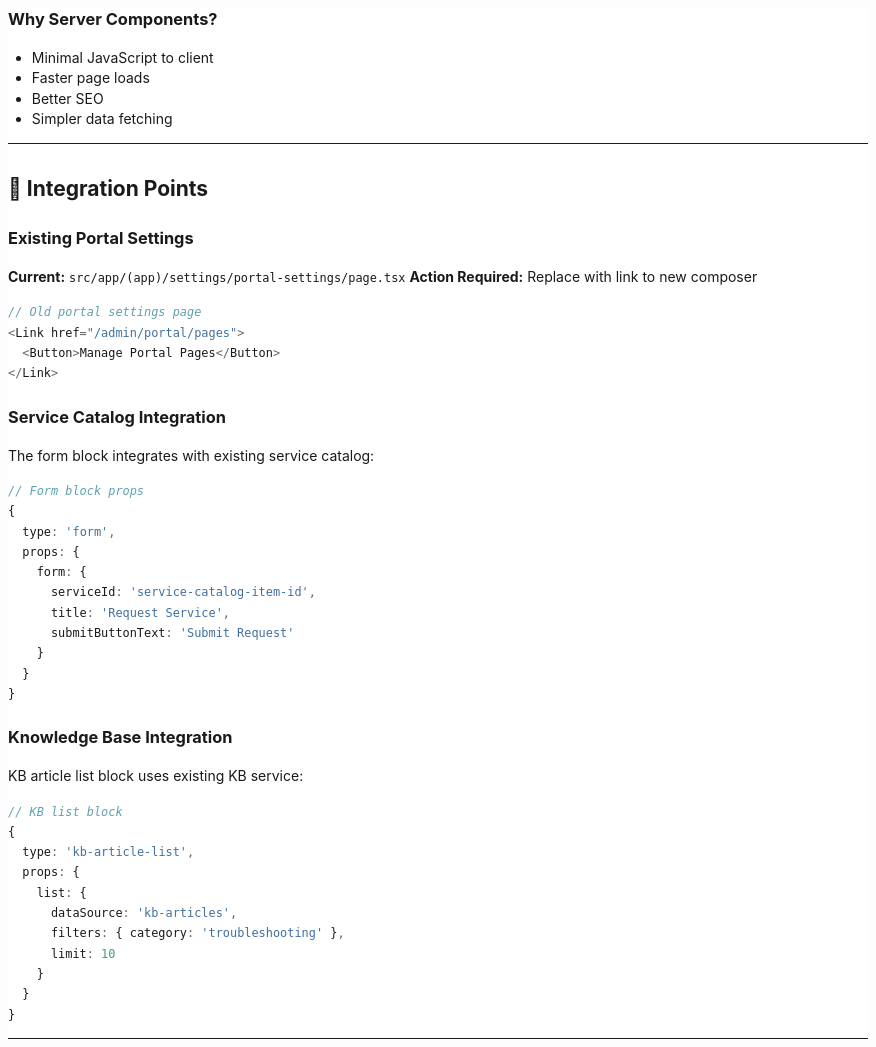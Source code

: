 ### Why Server Components?
- Minimal JavaScript to client
- Faster page loads
- Better SEO
- Simpler data fetching

---

## 🔄 Integration Points

### Existing Portal Settings

**Current:** `src/app/(app)/settings/portal-settings/page.tsx`
**Action Required:** Replace with link to new composer

```typescript
// Old portal settings page
<Link href="/admin/portal/pages">
  <Button>Manage Portal Pages</Button>
</Link>
```

### Service Catalog Integration

The form block integrates with existing service catalog:

```typescript
// Form block props
{
  type: 'form',
  props: {
    form: {
      serviceId: 'service-catalog-item-id',
      title: 'Request Service',
      submitButtonText: 'Submit Request'
    }
  }
}
```

### Knowledge Base Integration

KB article list block uses existing KB service:

```typescript
// KB list block
{
  type: 'kb-article-list',
  props: {
    list: {
      dataSource: 'kb-articles',
      filters: { category: 'troubleshooting' },
      limit: 10
    }
  }
}
```

---